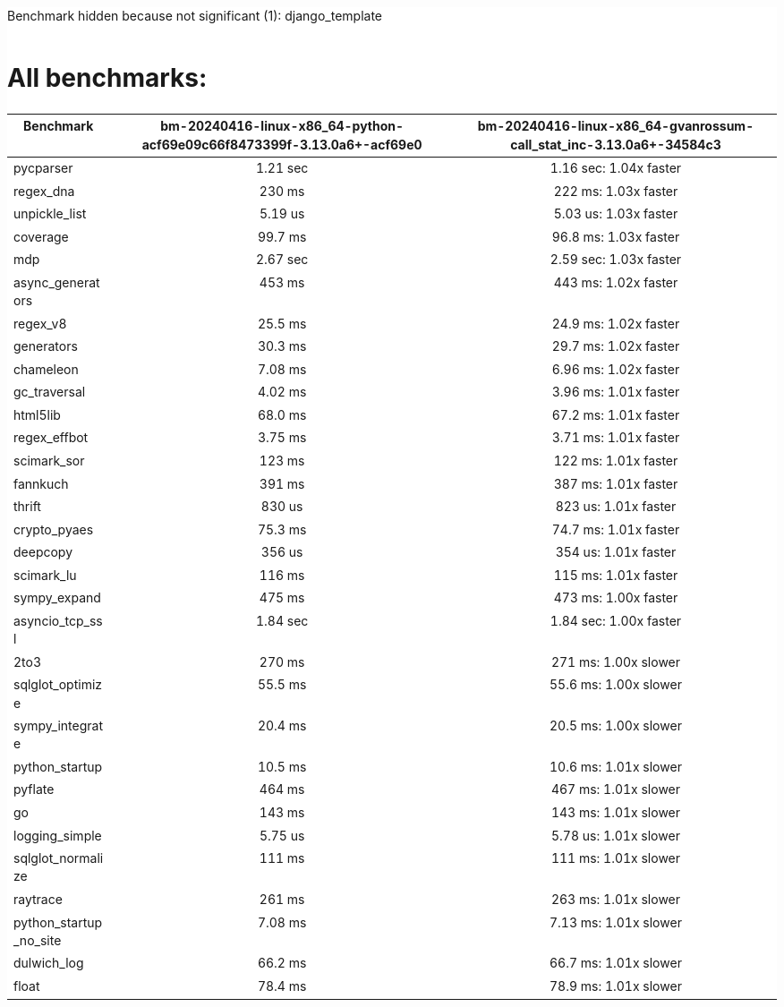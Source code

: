 Benchmark hidden because not significant (1): django_template

All benchmarks:
===============

| Benchmark                | bm-20240416-linux-x86_64-python-acf69e09c66f8473399f-3.13.0a6+-acf69e0 | bm-20240416-linux-x86_64-gvanrossum-call_stat_inc-3.13.0a6+-34584c3 |
|--------------------------|:----------------------------------------------------------------------:|:-------------------------------------------------------------------:|
| pycparser                | 1.21 sec                                                               | 1.16 sec: 1.04x faster                                              |
| regex_dna                | 230 ms                                                                 | 222 ms: 1.03x faster                                                |
| unpickle_list            | 5.19 us                                                                | 5.03 us: 1.03x faster                                               |
| coverage                 | 99.7 ms                                                                | 96.8 ms: 1.03x faster                                               |
| mdp                      | 2.67 sec                                                               | 2.59 sec: 1.03x faster                                              |
| async_generators         | 453 ms                                                                 | 443 ms: 1.02x faster                                                |
| regex_v8                 | 25.5 ms                                                                | 24.9 ms: 1.02x faster                                               |
| generators               | 30.3 ms                                                                | 29.7 ms: 1.02x faster                                               |
| chameleon                | 7.08 ms                                                                | 6.96 ms: 1.02x faster                                               |
| gc_traversal             | 4.02 ms                                                                | 3.96 ms: 1.01x faster                                               |
| html5lib                 | 68.0 ms                                                                | 67.2 ms: 1.01x faster                                               |
| regex_effbot             | 3.75 ms                                                                | 3.71 ms: 1.01x faster                                               |
| scimark_sor              | 123 ms                                                                 | 122 ms: 1.01x faster                                                |
| fannkuch                 | 391 ms                                                                 | 387 ms: 1.01x faster                                                |
| thrift                   | 830 us                                                                 | 823 us: 1.01x faster                                                |
| crypto_pyaes             | 75.3 ms                                                                | 74.7 ms: 1.01x faster                                               |
| deepcopy                 | 356 us                                                                 | 354 us: 1.01x faster                                                |
| scimark_lu               | 116 ms                                                                 | 115 ms: 1.01x faster                                                |
| sympy_expand             | 475 ms                                                                 | 473 ms: 1.00x faster                                                |
| asyncio_tcp_ssl          | 1.84 sec                                                               | 1.84 sec: 1.00x faster                                              |
| 2to3                     | 270 ms                                                                 | 271 ms: 1.00x slower                                                |
| sqlglot_optimize         | 55.5 ms                                                                | 55.6 ms: 1.00x slower                                               |
| sympy_integrate          | 20.4 ms                                                                | 20.5 ms: 1.00x slower                                               |
| python_startup           | 10.5 ms                                                                | 10.6 ms: 1.01x slower                                               |
| pyflate                  | 464 ms                                                                 | 467 ms: 1.01x slower                                                |
| go                       | 143 ms                                                                 | 143 ms: 1.01x slower                                                |
| logging_simple           | 5.75 us                                                                | 5.78 us: 1.01x slower                                               |
| sqlglot_normalize        | 111 ms                                                                 | 111 ms: 1.01x slower                                                |
| raytrace                 | 261 ms                                                                 | 263 ms: 1.01x slower                                                |
| python_startup_no_site   | 7.08 ms                                                                | 7.13 ms: 1.01x slower                                               |
| dulwich_log              | 66.2 ms                                                                | 66.7 ms: 1.01x slower                                               |
| float                    | 78.4 ms                                                                | 78.9 ms: 1.01x slower                                               |